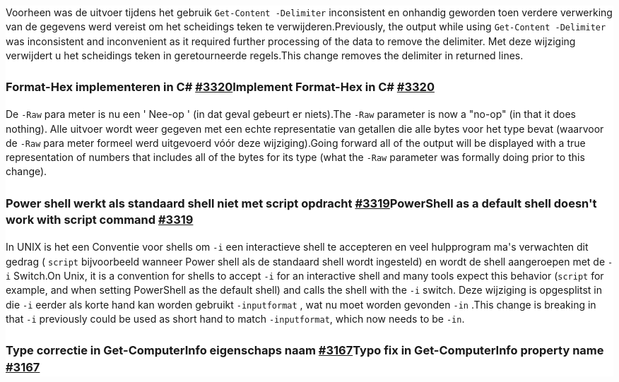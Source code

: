 <span data-ttu-id="4d9a5-253">Voorheen was de uitvoer tijdens het gebruik `Get-Content -Delimiter` inconsistent en onhandig geworden toen verdere verwerking van de gegevens werd vereist om het scheidings teken te verwijderen.</span><span class="sxs-lookup"><span data-stu-id="4d9a5-253">Previously, the output while using `Get-Content -Delimiter` was inconsistent and inconvenient as it required further processing of the data to remove the delimiter.</span></span> <span data-ttu-id="4d9a5-254">Met deze wijziging verwijdert u het scheidings teken in geretourneerde regels.</span><span class="sxs-lookup"><span data-stu-id="4d9a5-254">This change removes the delimiter in returned lines.</span></span>

### <a name="implement-format-hex-in-c-3320"></a><span data-ttu-id="4d9a5-255">Format-Hex implementeren in C# [#3320](https://github.com/PowerShell/PowerShell/issues/3320)</span><span class="sxs-lookup"><span data-stu-id="4d9a5-255">Implement Format-Hex in C# [#3320](https://github.com/PowerShell/PowerShell/issues/3320)</span></span>

<span data-ttu-id="4d9a5-256">De `-Raw` para meter is nu een ' Nee-op ' (in dat geval gebeurt er niets).</span><span class="sxs-lookup"><span data-stu-id="4d9a5-256">The `-Raw` parameter is now a "no-op" (in that it does nothing).</span></span> <span data-ttu-id="4d9a5-257">Alle uitvoer wordt weer gegeven met een echte representatie van getallen die alle bytes voor het type bevat (waarvoor de `-Raw` para meter formeel werd uitgevoerd vóór deze wijziging).</span><span class="sxs-lookup"><span data-stu-id="4d9a5-257">Going forward all of the output will be displayed with a true representation of numbers that includes all of the bytes for its type (what the `-Raw` parameter was formally doing prior to this change).</span></span>

### <a name="powershell-as-a-default-shell-doesnt-work-with-script-command-3319"></a><span data-ttu-id="4d9a5-258">Power shell werkt als standaard shell niet met script opdracht [#3319](https://github.com/PowerShell/PowerShell/issues/3319)</span><span class="sxs-lookup"><span data-stu-id="4d9a5-258">PowerShell as a default shell doesn't work with script command [#3319](https://github.com/PowerShell/PowerShell/issues/3319)</span></span>

<span data-ttu-id="4d9a5-259">In UNIX is het een Conventie voor shells om `-i` een interactieve shell te accepteren en veel hulpprogram ma's verwachten dit gedrag ( `script` bijvoorbeeld wanneer Power shell als de standaard shell wordt ingesteld) en wordt de shell aangeroepen met de `-i` Switch.</span><span class="sxs-lookup"><span data-stu-id="4d9a5-259">On Unix, it is a convention for shells to accept `-i` for an interactive shell and many tools expect this behavior (`script` for example, and when setting PowerShell as the default shell) and calls the shell with the `-i` switch.</span></span> <span data-ttu-id="4d9a5-260">Deze wijziging is opgesplitst in die `-i` eerder als korte hand kan worden gebruikt `-inputformat` , wat nu moet worden gevonden `-in` .</span><span class="sxs-lookup"><span data-stu-id="4d9a5-260">This change is breaking in that `-i` previously could be used as short hand to match `-inputformat`, which now needs to be `-in`.</span></span>

### <a name="typo-fix-in-get-computerinfo-property-name-3167"></a><span data-ttu-id="4d9a5-261">Type correctie in Get-ComputerInfo eigenschaps naam [#3167](https://github.com/PowerShell/PowerShell/issues/3167)</span><span class="sxs-lookup"><span data-stu-id="4d9a5-261">Typo fix in Get-ComputerInfo property name [#3167](https://github.com/PowerShell/PowerShell/issues/3167)</span></span>
